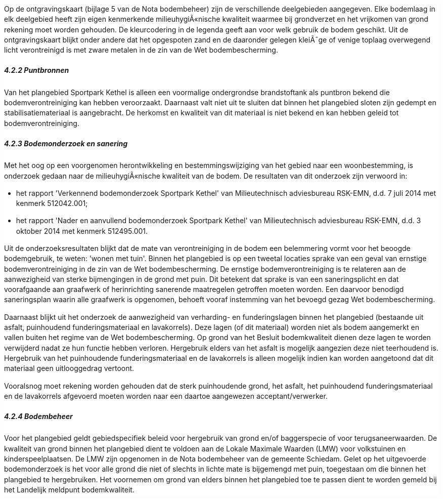 Op de ontgravingskaart (bijlage 5 van de Nota bodembeheer) zijn de verschillende deelgebieden aangegeven. Elke bodemlaag in elk deelgebied heeft zijn eigen kenmerkende milieuhygiÃ«nische kwaliteit waarmee bij grondverzet en het vrijkomen van grond rekening moet worden gehouden. De kleurcodering in de legenda geeft aan voor welk gebruik de bodem geschikt. Uit de ontgravingskaart blijkt onder andere dat het opgespoten zand en de daaronder gelegen kleiÃ¯ge of venige toplaag overwegend licht verontreinigd is met zware metalen in de zin van de Wet bodembescherming.

##### 4\.2\.2 Puntbronnen

Van het plangebied Sportpark Kethel is alleen een voormalige ondergrondse brandstoftank als puntbron bekend die bodemverontreiniging kan hebben veroorzaakt. Daarnaast valt niet uit te sluiten dat binnen het plangebied sloten zijn gedempt en stabilisatiemateriaal is aangebracht. De herkomst en kwaliteit van dit materiaal is niet bekend en kan hebben geleid tot bodemverontreiniging.

##### 4\.2\.3 Bodemonderzoek en sanering

Met het oog op een voorgenomen herontwikkeling en bestemmingswijziging van het gebied naar een woonbestemming, is onderzoek gedaan naar de milieuhygiÃ«nische kwaliteit van de bodem. De resultaten van dit onderzoek zijn verwoord in:

* het rapport 'Verkennend bodemonderzoek Sportpark Kethel' van Milieutechnisch adviesbureau RSK\-EMN, d.d. 7 juli 2014 met kenmerk 512042\.001;

* het rapport 'Nader en aanvullend bodemonderzoek Sportpark Kethel' van Milieutechnisch adviesbureau RSK\-EMN, d.d. 3 oktober 2014 met kenmerk 512495\.001\.

Uit de onderzoeksresultaten blijkt dat de mate van verontreiniging in de bodem een belemmering vormt voor het beoogde bodemgebruik, te weten: 'wonen met tuin'. Binnen het plangebied is op een tweetal locaties sprake van een geval van ernstige bodemverontreiniging in de zin van de Wet bodembescherming. De ernstige bodemverontreiniging is te relateren aan de aanwezigheid van sterke bijmengingen in de grond met puin. Dit betekent dat sprake is van een saneringsplicht en dat voorafgaande aan graafwerk of herinrichting sanerende maatregelen getroffen moeten worden. Een daarvoor benodigd saneringsplan waarin alle graafwerk is opgenomen, behoeft vooraf instemming van het bevoegd gezag Wet bodembescherming.

Daarnaast blijkt uit het onderzoek de aanwezigheid van verharding\- en funderingslagen binnen het plangebied (bestaande uit asfalt, puinhoudend funderingsmateriaal en lavakorrels). Deze lagen (of dit materiaal) worden niet als bodem aangemerkt en vallen buiten het regime van de Wet bodembescherming. Op grond van het Besluit bodemkwaliteit dienen deze lagen te worden verwijderd nadat ze hun functie hebben verloren. Hergebruik elders van het asfalt is mogelijk aangezien deze niet teerhoudend is. Hergebruik van het puinhoudende funderingsmateriaal en de lavakorrels is alleen mogelijk indien kan worden aangetoond dat dit materiaal geen uitlooggedrag vertoont.

Vooralsnog moet rekening worden gehouden dat de sterk puinhoudende grond, het asfalt, het puinhoudend funderingsmateriaal en de lavakorrels afgevoerd moeten worden naar een daartoe aangewezen acceptant/verwerker.

##### 4\.2\.4 Bodembeheer

Voor het plangebied geldt gebiedspecifiek beleid voor hergebruik van grond en/of baggerspecie of voor terugsaneerwaarden. De kwaliteit van grond binnen het plangebied dient te voldoen aan de Lokale Maximale Waarden (LMW) voor volkstuinen en kinderspeelplaatsen. De LMW zijn opgenomen in de Nota bodembeheer van de gemeente Schiedam. Gelet op het uitgevoerde bodemonderzoek is het voor alle grond die niet of slechts in lichte mate is bijgemengd met puin, toegestaan om die binnen het plangebied te hergebruiken. Het voornemen om grond van elders binnen het plangebied toe te passen dient te worden gemeld bij het Landelijk meldpunt bodemkwaliteit.
